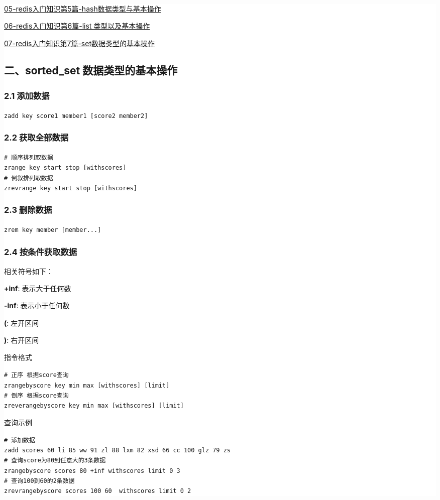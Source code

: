 [05-redis入门知识第5篇-hash数据类型与基本操作](https://blog.jkdev.cn/index.php/archives/465/)

[06-redis入门知识第6篇-list 类型以及基本操作](https://blog.jkdev.cn/index.php/archives/467/)

[07-redis入门知识第7篇-set数据类型的基本操作](https://blog.jkdev.cn/index.php/archives/486/)

## 二、sorted_set 数据类型的基本操作

### 2.1 添加数据

```shell
zadd key score1 member1 [score2 member2]
```

### 2.2 获取全部数据

```shell
# 顺序排列取数据
zrange key start stop [withscores]
# 倒叙排列取数据
zrevrange key start stop [withscores]
```

### 2.3 删除数据

```shell
zrem key member [member...]
```

### 2.4 按条件获取数据

相关符号如下：

**+inf**: 表示大于任何数

**-inf**: 表示小于任何数

**(**: 左开区间

**)**: 右开区间

指令格式

```shell
# 正序 根据score查询 
zrangebyscore key min max [withscores] [limit]
# 倒序 根据score查询
zreverangebyscore key min max [withscores] [limit]
```

查询示例

```shell
# 添加数据
zadd scores 60 li 85 ww 91 zl 88 lxm 82 xsd 66 cc 100 glz 79 zs
# 查询score为80到任意大的3条数据
zrangebyscore scores 80 +inf withscores limit 0 3
# 查询100到60的2条数据
zrevrangebyscore scores 100 60  withscores limit 0 2
```

